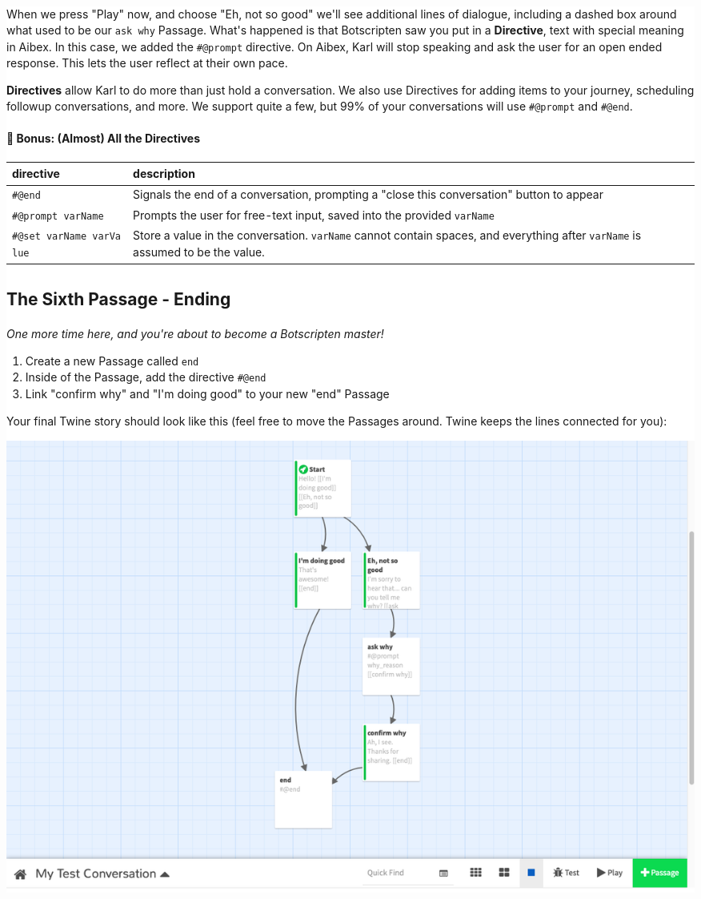 When we press "Play" now, and choose "Eh, not so good" we'll see additional lines of dialogue, including a dashed box around what used to be our `ask why` Passage. What's happened is that Botscripten saw you put in a **Directive**, text with special meaning in Aibex. In this case, we added the `#@prompt` directive. On Aibex, Karl will stop speaking and ask the user for an open ended response. This lets the user reflect at their own pace.

**Directives** allow Karl to do more than just hold a conversation. We also use Directives for adding items to your journey, scheduling followup conversations, and more. We support quite a few, but 99% of your conversations will use `#@prompt` and `#@end`.

#### 👻 Bonus: (Almost) All the Directives

| directive                | description                                                                                                                    |
| :----------------------- | :----------------------------------------------------------------------------------------------------------------------------- |
| `#@end`                  | Signals the end of a conversation, prompting a "close this conversation" button to appear                                      |
| `#@prompt varName`       | Prompts the user for free-text input, saved into the provided `varName`                                                        |
| `#@set varName varValue` | Store a value in the conversation. `varName` cannot contain spaces, and everything after `varName` is assumed to be the value. |

## The Sixth Passage - Ending

_One more time here, and you're about to become a Botscripten master!_

1. Create a new Passage called `end`
2. Inside of the Passage, add the directive `#@end`
3. Link "confirm why" and "I'm doing good" to your new "end" Passage

Your final Twine story should look like this (feel free to move the Passages around. Twine keeps the lines connected for you):

![compeleted story](/docs/tutorial/04-story.png)
